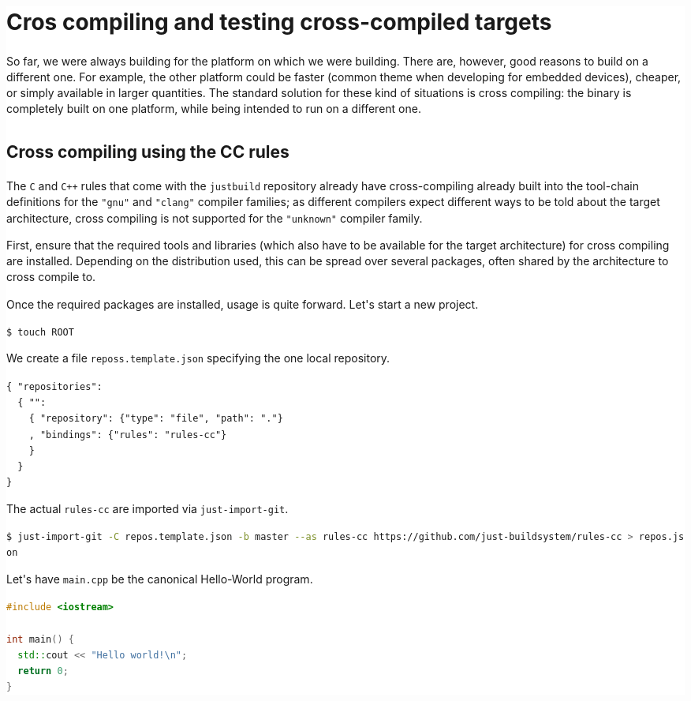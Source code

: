 Cros compiling and testing cross-compiled targets
==================================================

So far, we were always building for the platform on which we were
building. There are, however, good reasons to build on a different
one. For example, the other platform could be faster (common theme
when developing for embedded devices), cheaper, or simply available
in larger quantities. The standard solution for these kind of
situations is cross compiling: the binary is completely built on
one platform, while being intended to run on a different one.

Cross compiling using the CC rules
----------------------------------

The `C` and `C++` rules that come with the `justbuild` repository
already have cross-compiling already built into the tool-chain
definitions for the `"gnu"` and `"clang"` compiler families; as
different compilers expect different ways to be told about the target
architecture, cross compiling is not supported for the `"unknown"`
compiler family.

First, ensure that the required tools and libraries (which also have
to be available for the target architecture) for cross compiling
are installed. Depending on the distribution used, this can be
spread over several packages, often shared by the architecture to
cross compile to.

Once the required packages are installed, usage is quite forward.
Let's start a new project.
``` sh
$ touch ROOT
```

We create a file `reposs.template.json` specifying the one local repository.
``` {.jsonc srcname="repos.template.json"}
{ "repositories":
  { "":
    { "repository": {"type": "file", "path": "."}
    , "bindings": {"rules": "rules-cc"}
    }
  }
}
```

The actual `rules-cc` are imported via `just-import-git`.
``` sh
$ just-import-git -C repos.template.json -b master --as rules-cc https://github.com/just-buildsystem/rules-cc > repos.json
```

Let's have `main.cpp` be the canonical Hello-World program.
``` {.cpp srcname="main.cpp"}
#include <iostream>

int main() {
  std::cout << "Hello world!\n";
  return 0;
}
```

